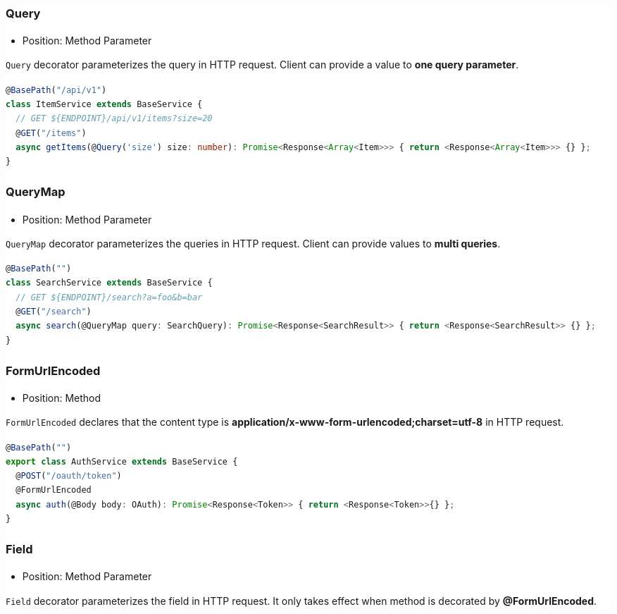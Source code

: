 ### Query

- Position: Method Parameter

`Query` decorator parameterizes the query in HTTP request. Client can provide a value to **one query parameter**.

```typescript
@BasePath("/api/v1")
class ItemService extends BaseService {
  // GET ${ENDPOINT}/api/v1/items?size=20
  @GET("/items")
  async getItems(@Query('size') size: number): Promise<Response<Array<Item>>> { return <Response<Array<Item>>> {} };
}
```

### QueryMap

- Position: Method Parameter

`QueryMap` decorator parameterizes the queries in HTTP request. Client can provide values to **multi queries**.

```typescript
@BasePath("")
class SearchService extends BaseService {
  // GET ${ENDPOINT}/search?a=foo&b=bar
  @GET("/search")
  async search(@QueryMap query: SearchQuery): Promise<Response<SearchResult>> { return <Response<SearchResult>> {} };
}
```

### FormUrlEncoded

- Position: Method

`FormUrlEncoded` declares that the content type is **application/x-www-form-urlencoded;charset=utf-8** in HTTP request.

```typescript
@BasePath("")
export class AuthService extends BaseService {
  @POST("/oauth/token")
  @FormUrlEncoded
  async auth(@Body body: OAuth): Promise<Response<Token>> { return <Response<Token>>{} };
}
```

### Field

- Position: Method Parameter

`Field` decorator parameterizes the field in HTTP request. It only takes effect when method is decorated by **@FormUrlEncoded**.
